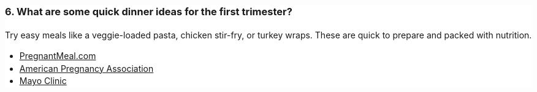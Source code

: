 ### 6. **What are some quick dinner ideas for the first trimester?**

Try easy meals like a veggie-loaded pasta, chicken stir-fry, or turkey wraps. These are quick to prepare and packed with nutrition.

- [PregnantMeal.com](https://pregnantmeal.com)
- [American Pregnancy Association](https://americanpregnancy.org/)
- [Mayo Clinic](https://www.mayoclinic.org/)

